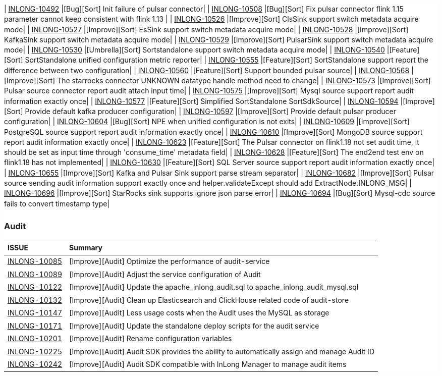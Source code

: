 | [INLONG-10492](https://github.com/apache/inlong/issues/10492) |[Bug][Sort] Init failure of pulsar connector|
| [INLONG-10508](https://github.com/apache/inlong/issues/10508) |[Bug][Sort] Fix pulsar connector flink 1.15 parameter cannot keep consistent with flink 1.13 |
| [INLONG-10526](https://github.com/apache/inlong/issues/10526) |[Improve][Sort] ClsSink support switch metadata acquire mode|
| [INLONG-10527](https://github.com/apache/inlong/issues/10527) |[Improve][Sort] EsSink support switch metadata acquire mode|
| [INLONG-10528](https://github.com/apache/inlong/issues/10528) |[Improve][Sort] KafkaSink support switch metadata acquire mode|
| [INLONG-10529](https://github.com/apache/inlong/issues/10529) |[Improve][Sort] PulsarSink support switch metadata acquire mode|
| [INLONG-10530](https://github.com/apache/inlong/issues/10530) |[Umbrella][Sort] Sortstandalone support switch metadata acquire mode|
| [INLONG-10540](https://github.com/apache/inlong/issues/10540) |[Feature][Sort] SortStandalone unified configuration metric reporter|
| [INLONG-10555](https://github.com/apache/inlong/issues/10555) |[Feature][Sort] SortStandalone support report the difference between two configuration|
| [INLONG-10560](https://github.com/apache/inlong/issues/10560) |[Feature][Sort] Support bounded pulsar source|
| [INLONG-10568](https://github.com/apache/inlong/issues/10568) |[Improve][Sort] The starrocks connector UNKNOWN datatype handle method need to change|
| [INLONG-10573](https://github.com/apache/inlong/issues/10573) |[Improve][Sort] Pulsar source connector report audit attach input time|
| [INLONG-10575](https://github.com/apache/inlong/issues/10575) |[Improve][Sort] Mysql source support report audit information exactly once|
| [INLONG-10577](https://github.com/apache/inlong/issues/10577) |[Feature][Sort] Simplified SortStandalone SortSdkSource|
| [INLONG-10594](https://github.com/apache/inlong/issues/10594) |[Improve][Sort] Provide default kafka producer configuration|
| [INLONG-10597](https://github.com/apache/inlong/issues/10597) |[Improve][Sort] Provide default pulsar producer configuration|
| [INLONG-10604](https://github.com/apache/inlong/issues/10604) |[Bug][Sort] NPE when unified configuration is not exits|
| [INLONG-10609](https://github.com/apache/inlong/issues/10609) |[Improve][Sort] PostgreSQL source support report audit information exactly once|
| [INLONG-10610](https://github.com/apache/inlong/issues/10610) |[Improve][Sort] MongoDB source support report audit information exactly once|
| [INLONG-10623](https://github.com/apache/inlong/issues/10623) |[Feature][Sort] The Pulsar connector on flink1.18 not set audit time, it should be set as input time through 'consume_time' metadata field|
| [INLONG-10628](https://github.com/apache/inlong/issues/10628) |[Feature][Sort] The end2end test env on flink1.18 has not implemented|
| [INLONG-10630](https://github.com/apache/inlong/issues/10630) |[Feature][Sort] SQL Server source support report audit information exactly once|
| [INLONG-10655](https://github.com/apache/inlong/issues/10655) |[Improve][Sort] Kafka and Pulsar Sink support parse stream separator|
| [INLONG-10682](https://github.com/apache/inlong/issues/10682) |[Improve][Sort] Pulsar source sending audit information support exactly once and helper.validateExcept should add ExtractNode.INLONG_MSG|
| [INLONG-10696](https://github.com/apache/inlong/issues/10696) |[Improve][Sort] StarRocks sink supports ignore json parse error|
| [INLONG-10694](https://github.com/apache/inlong/issues/10694) |[Bug][Sort] Mysql-cdc source fails to convert timestamp type|

### Audit
| ISSUE                                                         | Summary                                      |
|:--------------------------------------------------------------|:------------------------------------------------------------------------------------------------------------------------------------------------------------------------------------|
| [INLONG-10085](https://github.com/apache/inlong/issues/10085) |[Improve][Audit] Optimize the performance of audit-service|
| [INLONG-10089](https://github.com/apache/inlong/issues/10089) |[Improve][Audit] Adjust the service configuration of Audit|
| [INLONG-10122](https://github.com/apache/inlong/issues/10122) |[Improve][Audit] Update the apache_inlong_audit.sql to apache_inlong_audit_mysql.sql|
| [INLONG-10132](https://github.com/apache/inlong/issues/10132) |[Improve][Audit] Clean up Elasticsearch and ClickHouse related code of audit-store|
| [INLONG-10147](https://github.com/apache/inlong/issues/10147) |[Improve][Audit] Less usage costs when the Audit uses the MySQL as storage|
| [INLONG-10171](https://github.com/apache/inlong/issues/10171) |[Improve][Audit] Update the standalone deploy scripts for the audit service|
| [INLONG-10201](https://github.com/apache/inlong/issues/10201) |[Improve][Audit] Rename configuration variables|
| [INLONG-10225](https://github.com/apache/inlong/issues/10225) |[Improve][Audit] Audit SDK provides the ability to automatically assign and manage Audit ID|
| [INLONG-10242](https://github.com/apache/inlong/issues/10242) |[Improve][Audit] Audit SDK compatible with InLong Manager to manage audit items|